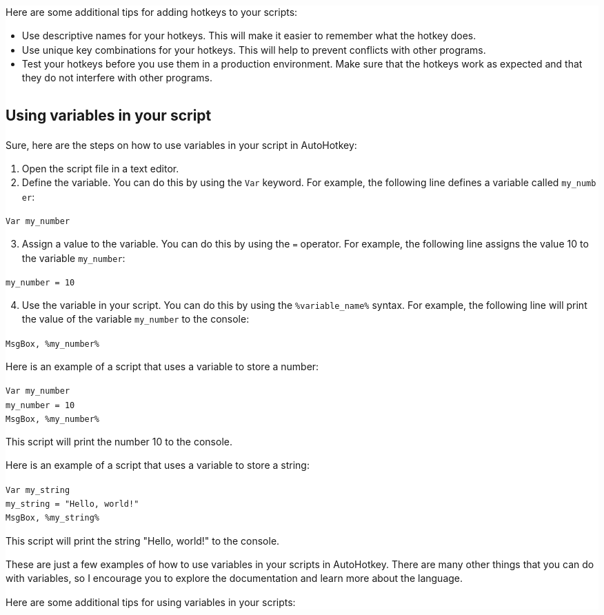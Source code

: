 Here are some additional tips for adding hotkeys to your scripts:

* Use descriptive names for your hotkeys. This will make it easier to remember what the hotkey does.
* Use unique key combinations for your hotkeys. This will help to prevent conflicts with other programs.
* Test your hotkeys before you use them in a production environment. Make sure that the hotkeys work as expected and that they do not interfere with other programs.

## Using variables in your script

Sure, here are the steps on how to use variables in your script in AutoHotkey:

1. Open the script file in a text editor.
2. Define the variable. You can do this by using the `Var` keyword. For example, the following line defines a variable called `my_number`:

```
Var my_number
```

3. Assign a value to the variable. You can do this by using the `=` operator. For example, the following line assigns the value 10 to the variable `my_number`:

```
my_number = 10
```

4. Use the variable in your script. You can do this by using the `%variable_name%` syntax. For example, the following line will print the value of the variable `my_number` to the console:

```
MsgBox, %my_number%
```

Here is an example of a script that uses a variable to store a number:

```
Var my_number
my_number = 10
MsgBox, %my_number%
```

This script will print the number 10 to the console.

Here is an example of a script that uses a variable to store a string:

```
Var my_string
my_string = "Hello, world!"
MsgBox, %my_string%
```

This script will print the string "Hello, world!" to the console.

These are just a few examples of how to use variables in your scripts in AutoHotkey. There are many other things that you can do with variables, so I encourage you to explore the documentation and learn more about the language.

Here are some additional tips for using variables in your scripts:
